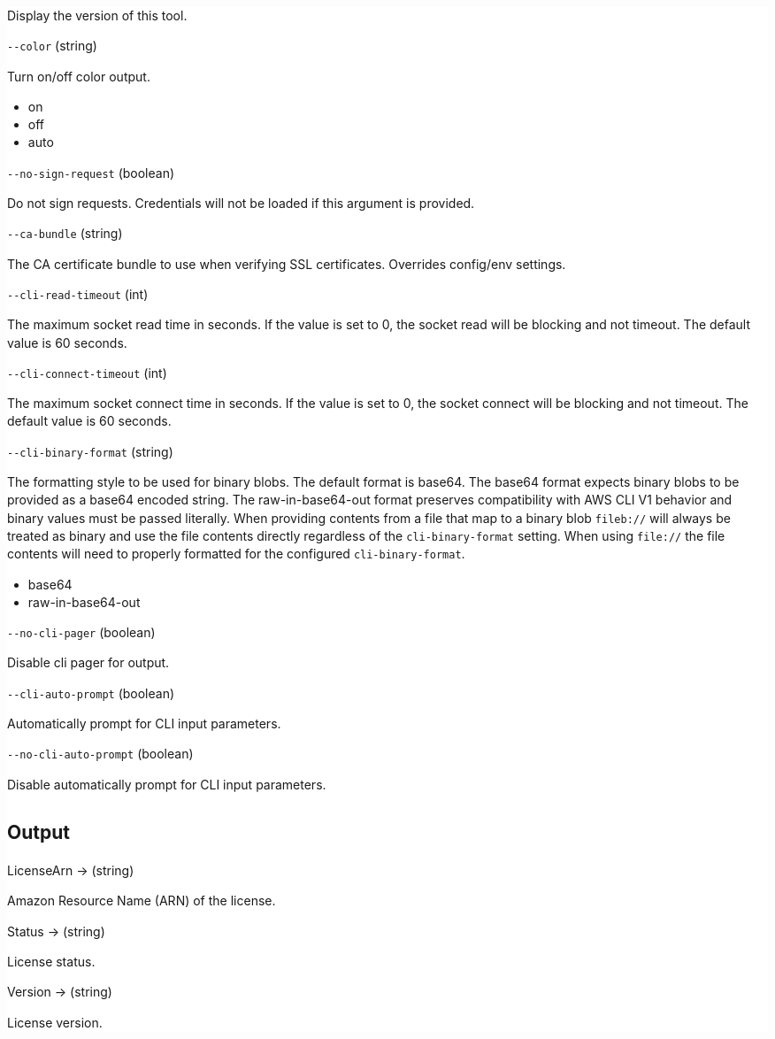 Display the version of this tool.

`--color` (string)

Turn on/off color output.

- on
- off
- auto

`--no-sign-request` (boolean)

Do not sign requests. Credentials will not be loaded if this argument is provided.

`--ca-bundle` (string)

The CA certificate bundle to use when verifying SSL certificates. Overrides config/env settings.

`--cli-read-timeout` (int)

The maximum socket read time in seconds. If the value is set to 0, the socket read will be blocking and not timeout. The default value is 60 seconds.

`--cli-connect-timeout` (int)

The maximum socket connect time in seconds. If the value is set to 0, the socket connect will be blocking and not timeout. The default value is 60 seconds.

`--cli-binary-format` (string)

The formatting style to be used for binary blobs. The default format is base64. The base64 format expects binary blobs to be provided as a base64 encoded string. The raw-in-base64-out format preserves compatibility with AWS CLI V1 behavior and binary values must be passed literally. When providing contents from a file that map to a binary blob `fileb://` will always be treated as binary and use the file contents directly regardless of the `cli-binary-format` setting. When using `file://` the file contents will need to properly formatted for the configured `cli-binary-format`.

- base64
- raw-in-base64-out

`--no-cli-pager` (boolean)

Disable cli pager for output.

`--cli-auto-prompt` (boolean)

Automatically prompt for CLI input parameters.

`--no-cli-auto-prompt` (boolean)

Disable automatically prompt for CLI input parameters.

## Output

LicenseArn -> (string)

Amazon Resource Name (ARN) of the license.

Status -> (string)

License status.

Version -> (string)

License version.